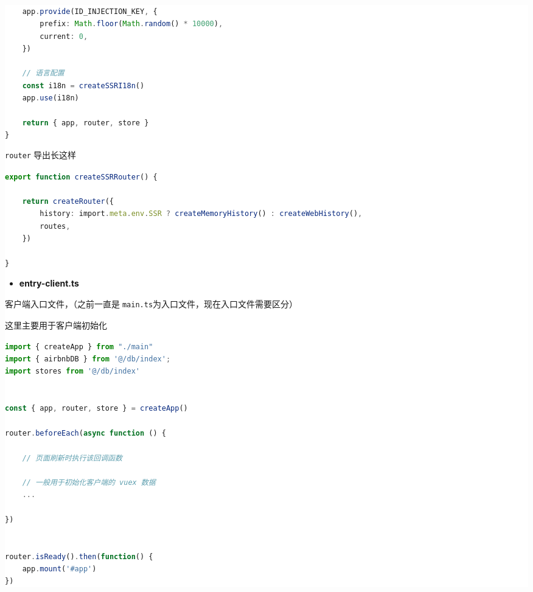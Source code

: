 ```ts
    app.provide(ID_INJECTION_KEY, {
        prefix: Math.floor(Math.random() * 10000),
        current: 0,
    })
    
    // 语言配置
    const i18n = createSSRI18n()
    app.use(i18n)

    return { app, router, store }
}
```

`router` 导出长这样

```ts
export function createSSRRouter() {

    return createRouter({
        history: import.meta.env.SSR ? createMemoryHistory() : createWebHistory(),
        routes,
    })

}
```





- **entry-client.ts**

客户端入口文件，（之前一直是 `main.ts`为入口文件，现在入口文件需要区分）

这里主要用于客户端初始化

```ts
import { createApp } from "./main"
import { airbnbDB } from '@/db/index';
import stores from '@/db/index'


const { app, router, store } = createApp()

router.beforeEach(async function () {
    
    // 页面刷新时执行该回调函数
    
    // 一般用于初始化客户端的 vuex 数据
    ...
    
}) 


router.isReady().then(function() {
    app.mount('#app')
})
```
